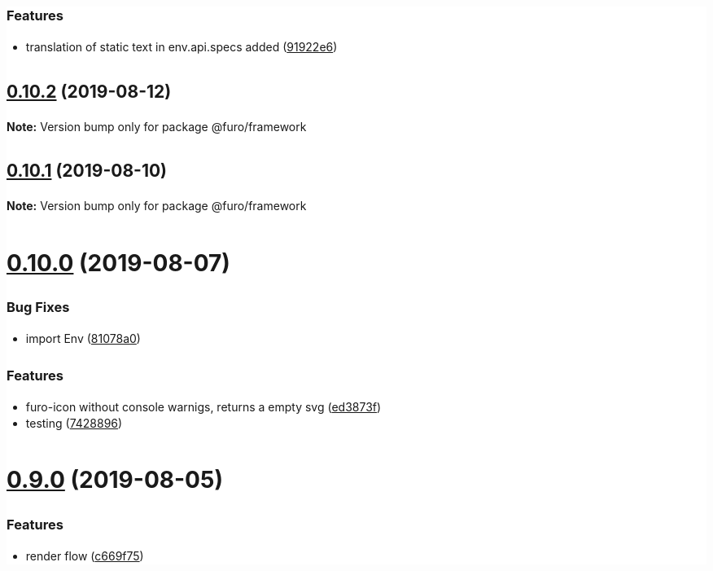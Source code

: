 
### Features

* translation of static text in env.api.specs added ([91922e6](https://github.com/veith/FuroBaseComponents/commit/91922e6))





## [0.10.2](https://github.com/veith/FuroBaseComponents/compare/@furo/framework@0.10.1...@furo/framework@0.10.2) (2019-08-12)

**Note:** Version bump only for package @furo/framework





## [0.10.1](https://github.com/veith/FuroBaseComponents/compare/@furo/framework@0.10.0...@furo/framework@0.10.1) (2019-08-10)

**Note:** Version bump only for package @furo/framework





# [0.10.0](https://github.com/veith/FuroBaseComponents/compare/@furo/framework@0.9.0...@furo/framework@0.10.0) (2019-08-07)


### Bug Fixes

* import Env ([81078a0](https://github.com/veith/FuroBaseComponents/commit/81078a0))


### Features

* furo-icon without console warnigs, returns a empty svg ([ed3873f](https://github.com/veith/FuroBaseComponents/commit/ed3873f))
* testing ([7428896](https://github.com/veith/FuroBaseComponents/commit/7428896))





# [0.9.0](https://github.com/veith/FuroBaseComponents/compare/@furo/framework@0.8.0...@furo/framework@0.9.0) (2019-08-05)


### Features

* render flow ([c669f75](https://github.com/veith/FuroBaseComponents/commit/c669f75))
